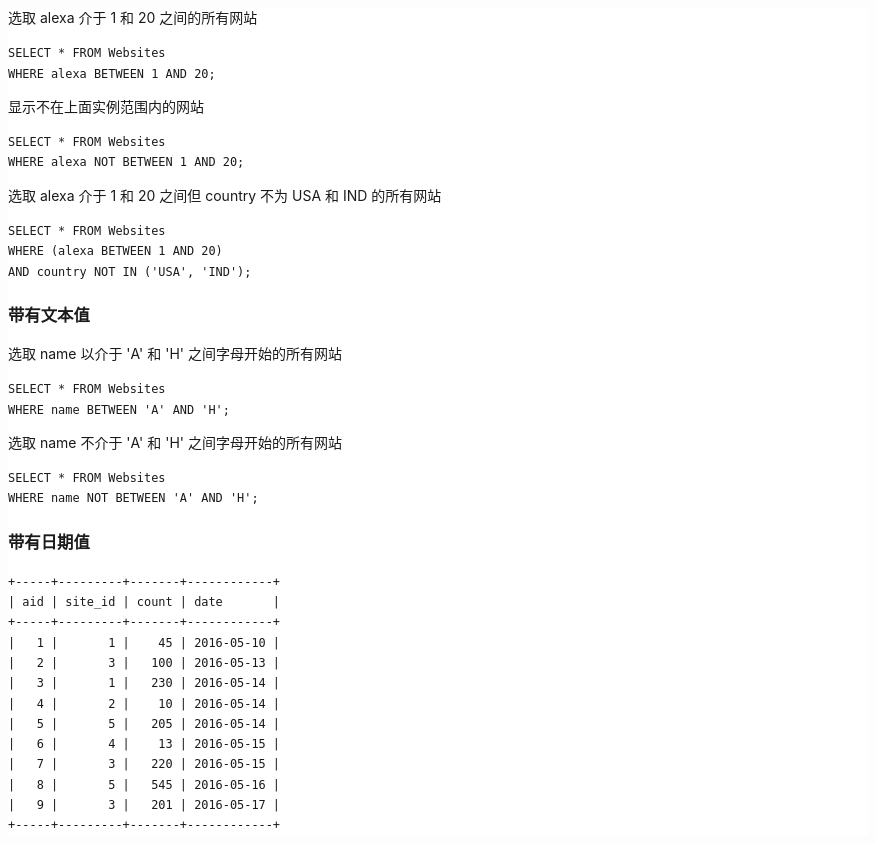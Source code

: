 

选取 alexa 介于 1 和 20 之间的所有网站

```
SELECT * FROM Websites
WHERE alexa BETWEEN 1 AND 20;
```



显示不在上面实例范围内的网站

```
SELECT * FROM Websites
WHERE alexa NOT BETWEEN 1 AND 20;
```



选取 alexa 介于 1 和 20 之间但 country 不为 USA 和 IND 的所有网站

```
SELECT * FROM Websites
WHERE (alexa BETWEEN 1 AND 20)
AND country NOT IN ('USA', 'IND');
```



### 带有文本值

选取 name 以介于 'A' 和 'H' 之间字母开始的所有网站

```
SELECT * FROM Websites
WHERE name BETWEEN 'A' AND 'H';
```

选取 name 不介于 'A' 和 'H' 之间字母开始的所有网站

```
SELECT * FROM Websites
WHERE name NOT BETWEEN 'A' AND 'H';
```



### 带有日期值

```less
+-----+---------+-------+------------+
| aid | site_id | count | date       |
+-----+---------+-------+------------+
|   1 |       1 |    45 | 2016-05-10 |
|   2 |       3 |   100 | 2016-05-13 |
|   3 |       1 |   230 | 2016-05-14 |
|   4 |       2 |    10 | 2016-05-14 |
|   5 |       5 |   205 | 2016-05-14 |
|   6 |       4 |    13 | 2016-05-15 |
|   7 |       3 |   220 | 2016-05-15 |
|   8 |       5 |   545 | 2016-05-16 |
|   9 |       3 |   201 | 2016-05-17 |
+-----+---------+-------+------------+
```
